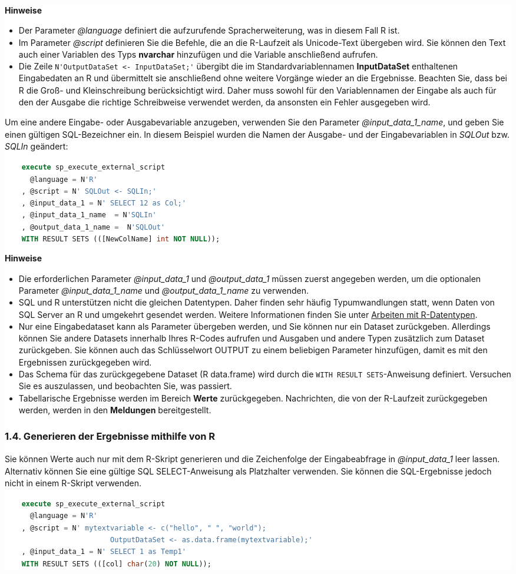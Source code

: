 **Hinweise**    
- Der Parameter *@language* definiert die aufzurufende Spracherweiterung, was in diesem Fall R ist.    
- Im Parameter *@script* definieren Sie die Befehle, die an die R-Laufzeit als Unicode-Text übergeben wird. Sie können den Text auch einer Variablen des Typs **nvarchar** hinzufügen und die Variable anschließend aufrufen.    
- Die Zeile `N'OutputDataSet <- InputDataSet;'` übergibt die im Standardvariablennamen **InputDataSet** enthaltenen Eingabedaten an R und übermittelt sie anschließend ohne weitere Vorgänge wieder an die Ergebnisse. Beachten Sie, dass bei R die Groß- und Kleinschreibung berücksichtigt wird. Daher muss sowohl für den Variablennamen der Eingabe als auch für den der Ausgabe die richtige Schreibweise verwendet werden, da ansonsten ein Fehler ausgegeben wird.    
   
    
Um eine andere Eingabe- oder Ausgabevariable anzugeben, verwenden Sie den Parameter *@input_data_1_name*, und geben Sie einen gültigen SQL-Bezeichner ein. In diesem Beispiel wurden die Namen der Ausgabe- und der Eingabevariablen in *SQLOut* bzw. *SQLIn* geändert:    
    
```sql    
    execute sp_execute_external_script    
      @language = N'R'    
    , @script = N' SQLOut <- SQLIn;'    
    , @input_data_1 = N' SELECT 12 as Col;'    
    , @input_data_1_name  = N'SQLIn'    
    , @output_data_1_name =  N'SQLOut'    
    WITH RESULT SETS (([NewColName] int NOT NULL));    
```    
    
**Hinweise**    
- Die erforderlichen Parameter *@input_data_1* und *@output_data_1* müssen zuerst angegeben werden, um die optionalen Parameter *@input_data_1_name* und *@output_data_1_name* zu verwenden.    
- SQL und R unterstützen nicht die gleichen Datentypen. Daher finden sehr häufig Typumwandlungen statt, wenn Daten von SQL Server an R und umgekehrt gesendet werden. Weitere Informationen finden Sie unter [Arbeiten mit R-Datentypen](../../advanced-analytics/r-services/working-with-r-data-types.md).    
- Nur eine Eingabedataset kann als Parameter übergeben werden, und Sie können nur ein Dataset zurückgeben. Allerdings können Sie andere Datasets innerhalb Ihres R-Codes aufrufen und Ausgaben und andere Typen zusätzlich zum Dataset zurückgeben. Sie können auch das Schlüsselwort OUTPUT zu einem beliebigen Parameter hinzufügen, damit es mit den Ergebnissen zurückgegeben wird.      
- Das Schema für das zurückgegebene Dataset (R data.frame) wird durch die `WITH RESULT SETS`-Anweisung definiert. Versuchen Sie es auszulassen, und beobachten Sie, was passiert.    
- Tabellarische Ergebnisse werden im Bereich **Werte** zurückgegeben. Nachrichten, die von der R-Laufzeit zurückgegeben werden, werden in den **Meldungen** bereitgestellt.     
  
### 1.4. Generieren der Ergebnisse mithilfe von R    
    
Sie können Werte auch nur mit dem R-Skript generieren und die Zeichenfolge der Eingabeabfrage in _@input_data_1_ leer lassen. Alternativ können Sie eine gültige SQL SELECT-Anweisung als Platzhalter verwenden. Sie können die SQL-Ergebnisse jedoch nicht in einem R-Skript verwenden.    
    
```sql    
    execute sp_execute_external_script    
      @language = N'R'    
    , @script = N' mytextvariable <- c("hello", " ", "world");    
                         OutputDataSet <- as.data.frame(mytextvariable);'    
    , @input_data_1 = N' SELECT 1 as Temp1'    
    WITH RESULT SETS (([col] char(20) NOT NULL));    
```    
    